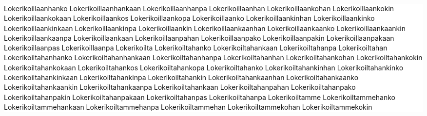 Lokerikoillaanhanko
Lokerikoillaanhankaan
Lokerikoillaanhanpa
Lokerikoillaanhan
Lokerikoillaankohan
Lokerikoillaankokin
Lokerikoillaankokaan
Lokerikoillaankos
Lokerikoillaankopa
Lokerikoillaanko
Lokerikoillaankinhan
Lokerikoillaankinko
Lokerikoillaankinkaan
Lokerikoillaankinpa
Lokerikoillaankin
Lokerikoillaankaanhan
Lokerikoillaankaanko
Lokerikoillaankaankin
Lokerikoillaankaanpa
Lokerikoillaankaan
Lokerikoillaanpahan
Lokerikoillaanpako
Lokerikoillaanpakin
Lokerikoillaanpakaan
Lokerikoillaanpas
Lokerikoillaanpa
Lokerikoilta
Lokerikoiltahanko
Lokerikoiltahankaan
Lokerikoiltahanpa
Lokerikoiltahan
Lokerikoiltahanhanko
Lokerikoiltahanhankaan
Lokerikoiltahanhanpa
Lokerikoiltahanhan
Lokerikoiltahankohan
Lokerikoiltahankokin
Lokerikoiltahankokaan
Lokerikoiltahankos
Lokerikoiltahankopa
Lokerikoiltahanko
Lokerikoiltahankinhan
Lokerikoiltahankinko
Lokerikoiltahankinkaan
Lokerikoiltahankinpa
Lokerikoiltahankin
Lokerikoiltahankaanhan
Lokerikoiltahankaanko
Lokerikoiltahankaankin
Lokerikoiltahankaanpa
Lokerikoiltahankaan
Lokerikoiltahanpahan
Lokerikoiltahanpako
Lokerikoiltahanpakin
Lokerikoiltahanpakaan
Lokerikoiltahanpas
Lokerikoiltahanpa
Lokerikoiltamme
Lokerikoiltammehanko
Lokerikoiltammehankaan
Lokerikoiltammehanpa
Lokerikoiltammehan
Lokerikoiltammekohan
Lokerikoiltammekokin
